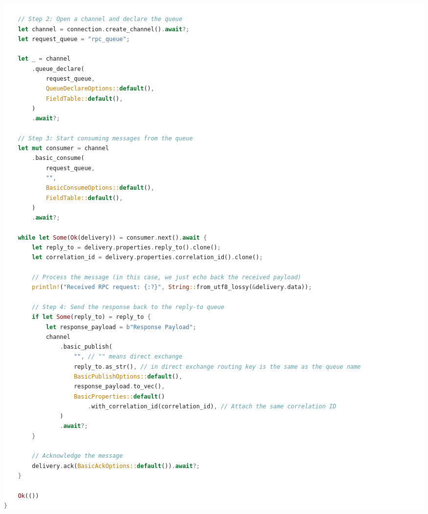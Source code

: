 ```rust

    // Step 2: Open a channel and declare the queue
    let channel = connection.create_channel().await?;
    let request_queue = "rpc_queue";

    let _ = channel
        .queue_declare(
            request_queue,
            QueueDeclareOptions::default(),
            FieldTable::default(),
        )
        .await?;

    // Step 3: Start consuming messages from the queue
    let mut consumer = channel
        .basic_consume(
            request_queue,
            "",
            BasicConsumeOptions::default(),
            FieldTable::default(),
        )
        .await?;

    while let Some(Ok(delivery)) = consumer.next().await {
        let reply_to = delivery.properties.reply_to().clone();
        let correlation_id = delivery.properties.correlation_id().clone();

        // Process the message (in this case, we just echo back the received payload)
        println!("Received RPC request: {:?}", String::from_utf8_lossy(&delivery.data));

        // Step 4: Send the response back to the reply-to queue
        if let Some(reply_to) = reply_to {
            let response_payload = b"Response Payload";
            channel
                .basic_publish(
                    "", // "" means direct exchange
                    reply_to.as_str(), // in direct exchange routing key is the same as the queue name 
                    BasicPublishOptions::default(),
                    response_payload.to_vec(),
                    BasicProperties::default()
                        .with_correlation_id(correlation_id), // Attach the same correlation ID
                )
                .await?;
        }

        // Acknowledge the message
        delivery.ack(BasicAckOptions::default()).await?;
    }

    Ok(())
}
```
